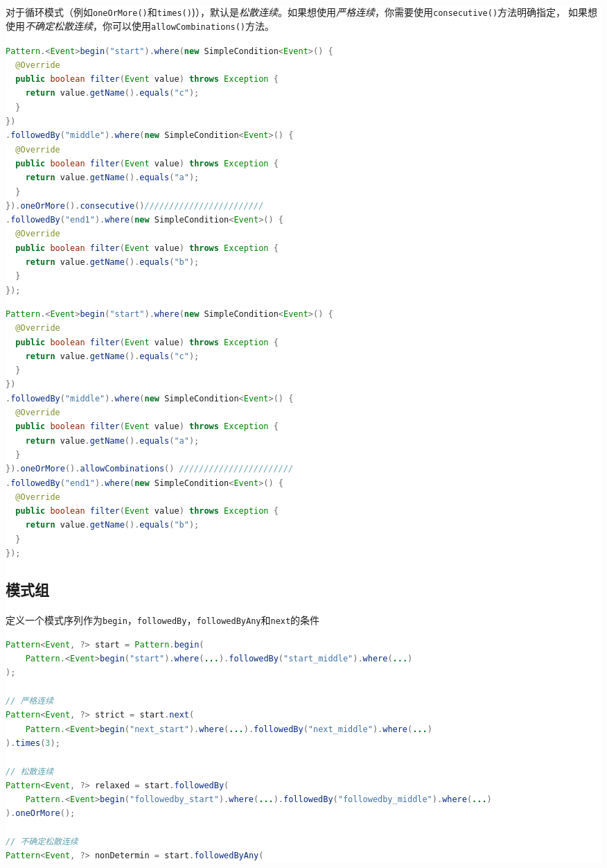 对于循环模式（例如`oneOrMore()`和`times()`)），默认是*松散连续*。如果想使用*严格连续*，你需要使用`consecutive()`方法明确指定， 如果想使用*不确定松散连续*，你可以使用`allowCombinations()`方法。

```java
Pattern.<Event>begin("start").where(new SimpleCondition<Event>() {
  @Override
  public boolean filter(Event value) throws Exception {
    return value.getName().equals("c");
  }
})
.followedBy("middle").where(new SimpleCondition<Event>() {
  @Override
  public boolean filter(Event value) throws Exception {
    return value.getName().equals("a");
  }
}).oneOrMore().consecutive()////////////////////////
.followedBy("end1").where(new SimpleCondition<Event>() {
  @Override
  public boolean filter(Event value) throws Exception {
    return value.getName().equals("b");
  }
});
```

```java
Pattern.<Event>begin("start").where(new SimpleCondition<Event>() {
  @Override
  public boolean filter(Event value) throws Exception {
    return value.getName().equals("c");
  }
})
.followedBy("middle").where(new SimpleCondition<Event>() {
  @Override
  public boolean filter(Event value) throws Exception {
    return value.getName().equals("a");
  }
}).oneOrMore().allowCombinations() ///////////////////////
.followedBy("end1").where(new SimpleCondition<Event>() {
  @Override
  public boolean filter(Event value) throws Exception {
    return value.getName().equals("b");
  }
});
```

## 模式组

定义一个模式序列作为`begin`，`followedBy`，`followedByAny`和`next`的条件

```java
Pattern<Event, ?> start = Pattern.begin(
    Pattern.<Event>begin("start").where(...).followedBy("start_middle").where(...)
);

// 严格连续
Pattern<Event, ?> strict = start.next(
    Pattern.<Event>begin("next_start").where(...).followedBy("next_middle").where(...)
).times(3);

// 松散连续
Pattern<Event, ?> relaxed = start.followedBy(
    Pattern.<Event>begin("followedby_start").where(...).followedBy("followedby_middle").where(...)
).oneOrMore();

// 不确定松散连续
Pattern<Event, ?> nonDetermin = start.followedByAny(
```